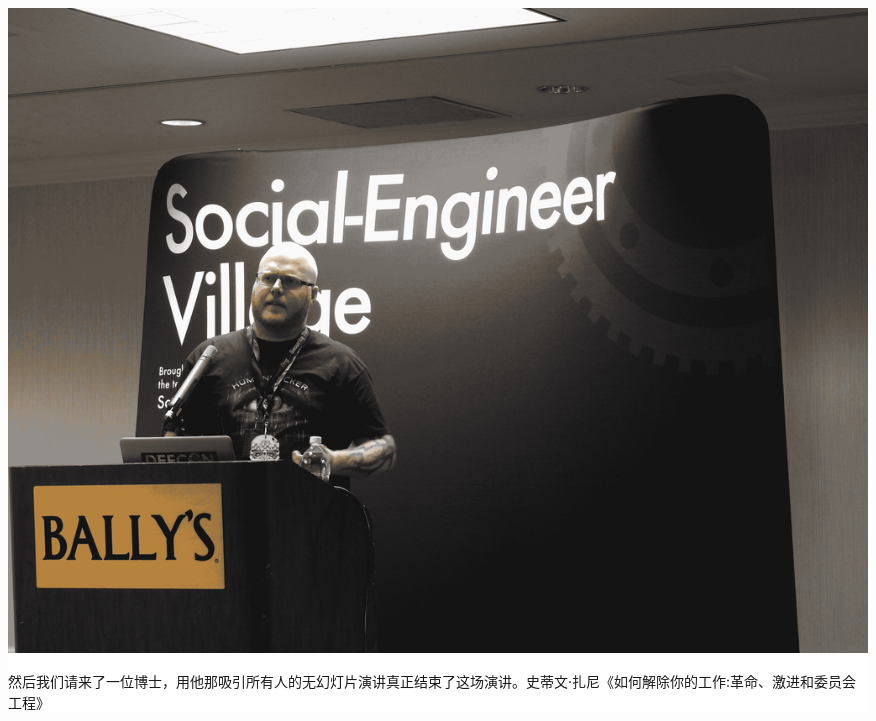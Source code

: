 [![DSCN2431](img/1cfc140d1843e27a4be006823fdae3a9.png)](https://www.social-engineer.org/social-engineering/def-con-24-rise-sevillage-recap/attachment/dscn2431/)

然后我们请来了一位博士，用他那吸引所有人的无幻灯片演讲真正结束了这场演讲。史蒂文·扎尼《如何解除你的工作:革命、激进和委员会工程》
